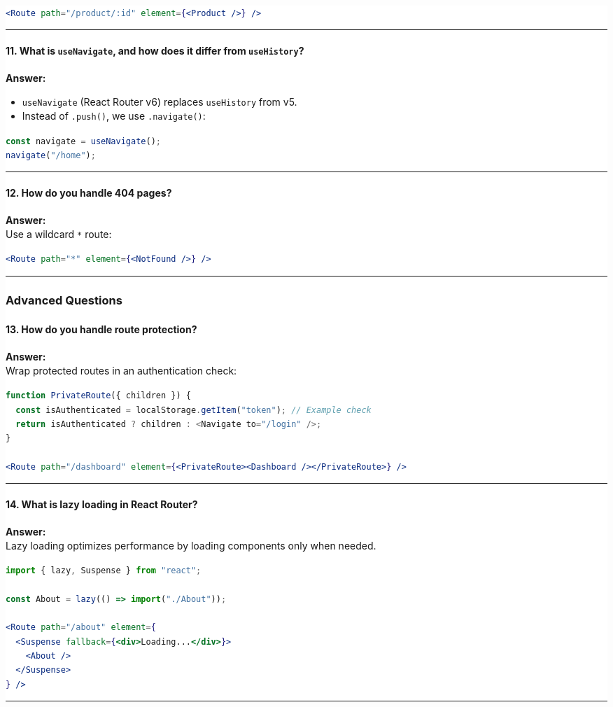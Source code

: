 ```jsx
<Route path="/product/:id" element={<Product />} />
```

---

#### **11. What is `useNavigate`, and how does it differ from `useHistory`?**  
**Answer:**  
- `useNavigate` (React Router v6) replaces `useHistory` from v5.  
- Instead of `.push()`, we use `.navigate()`:  

```jsx
const navigate = useNavigate();
navigate("/home");
```

---

#### **12. How do you handle 404 pages?**  
**Answer:**  
Use a wildcard `*` route:

```jsx
<Route path="*" element={<NotFound />} />
```

---

### **Advanced Questions**  

#### **13. How do you handle route protection?**  
**Answer:**  
Wrap protected routes in an authentication check:  

```jsx
function PrivateRoute({ children }) {
  const isAuthenticated = localStorage.getItem("token"); // Example check
  return isAuthenticated ? children : <Navigate to="/login" />;
}

<Route path="/dashboard" element={<PrivateRoute><Dashboard /></PrivateRoute>} />
```

---

#### **14. What is lazy loading in React Router?**  
**Answer:**  
Lazy loading optimizes performance by loading components only when needed.

```jsx
import { lazy, Suspense } from "react";

const About = lazy(() => import("./About"));

<Route path="/about" element={
  <Suspense fallback={<div>Loading...</div>}>
    <About />
  </Suspense>
} />
```

---